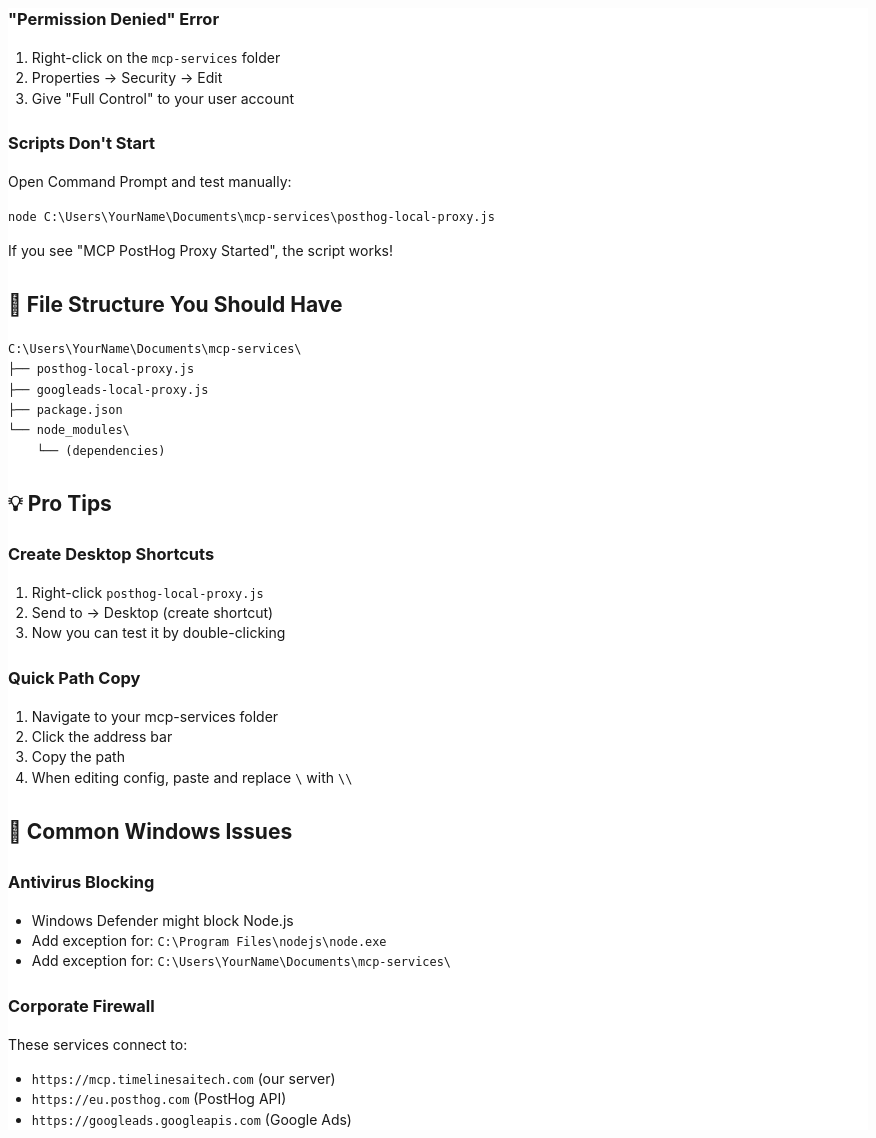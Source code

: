 ### "Permission Denied" Error
1. Right-click on the `mcp-services` folder
2. Properties → Security → Edit
3. Give "Full Control" to your user account

### Scripts Don't Start
Open Command Prompt and test manually:
```cmd
node C:\Users\YourName\Documents\mcp-services\posthog-local-proxy.js
```
If you see "MCP PostHog Proxy Started", the script works!

## 📁 File Structure You Should Have

```
C:\Users\YourName\Documents\mcp-services\
├── posthog-local-proxy.js
├── googleads-local-proxy.js
├── package.json
└── node_modules\
    └── (dependencies)
```

## 💡 Pro Tips

### Create Desktop Shortcuts
1. Right-click `posthog-local-proxy.js`
2. Send to → Desktop (create shortcut)
3. Now you can test it by double-clicking

### Quick Path Copy
1. Navigate to your mcp-services folder
2. Click the address bar
3. Copy the path
4. When editing config, paste and replace `\` with `\\`

## 🚨 Common Windows Issues

### Antivirus Blocking
- Windows Defender might block Node.js
- Add exception for: `C:\Program Files\nodejs\node.exe`
- Add exception for: `C:\Users\YourName\Documents\mcp-services\`

### Corporate Firewall
These services connect to:
- `https://mcp.timelinesaitech.com` (our server)
- `https://eu.posthog.com` (PostHog API)
- `https://googleads.googleapis.com` (Google Ads)
